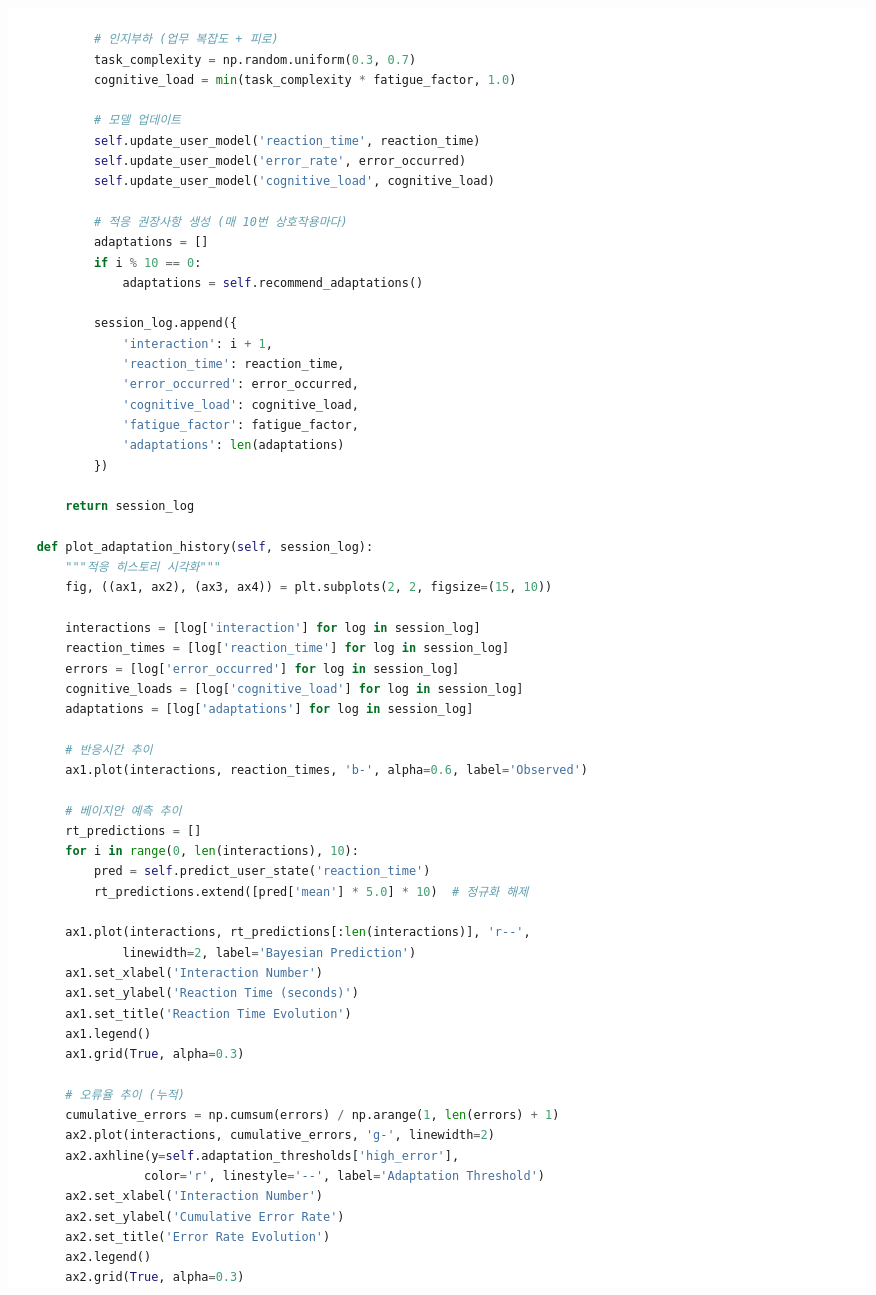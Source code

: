 ```python

            # 인지부하 (업무 복잡도 + 피로)
            task_complexity = np.random.uniform(0.3, 0.7)
            cognitive_load = min(task_complexity * fatigue_factor, 1.0)

            # 모델 업데이트
            self.update_user_model('reaction_time', reaction_time)
            self.update_user_model('error_rate', error_occurred)
            self.update_user_model('cognitive_load', cognitive_load)

            # 적응 권장사항 생성 (매 10번 상호작용마다)
            adaptations = []
            if i % 10 == 0:
                adaptations = self.recommend_adaptations()

            session_log.append({
                'interaction': i + 1,
                'reaction_time': reaction_time,
                'error_occurred': error_occurred,
                'cognitive_load': cognitive_load,
                'fatigue_factor': fatigue_factor,
                'adaptations': len(adaptations)
            })

        return session_log

    def plot_adaptation_history(self, session_log):
        """적응 히스토리 시각화"""
        fig, ((ax1, ax2), (ax3, ax4)) = plt.subplots(2, 2, figsize=(15, 10))

        interactions = [log['interaction'] for log in session_log]
        reaction_times = [log['reaction_time'] for log in session_log]
        errors = [log['error_occurred'] for log in session_log]
        cognitive_loads = [log['cognitive_load'] for log in session_log]
        adaptations = [log['adaptations'] for log in session_log]

        # 반응시간 추이
        ax1.plot(interactions, reaction_times, 'b-', alpha=0.6, label='Observed')

        # 베이지안 예측 추이
        rt_predictions = []
        for i in range(0, len(interactions), 10):
            pred = self.predict_user_state('reaction_time')
            rt_predictions.extend([pred['mean'] * 5.0] * 10)  # 정규화 해제

        ax1.plot(interactions, rt_predictions[:len(interactions)], 'r--',
                linewidth=2, label='Bayesian Prediction')
        ax1.set_xlabel('Interaction Number')
        ax1.set_ylabel('Reaction Time (seconds)')
        ax1.set_title('Reaction Time Evolution')
        ax1.legend()
        ax1.grid(True, alpha=0.3)

        # 오류율 추이 (누적)
        cumulative_errors = np.cumsum(errors) / np.arange(1, len(errors) + 1)
        ax2.plot(interactions, cumulative_errors, 'g-', linewidth=2)
        ax2.axhline(y=self.adaptation_thresholds['high_error'],
                   color='r', linestyle='--', label='Adaptation Threshold')
        ax2.set_xlabel('Interaction Number')
        ax2.set_ylabel('Cumulative Error Rate')
        ax2.set_title('Error Rate Evolution')
        ax2.legend()
        ax2.grid(True, alpha=0.3)
```